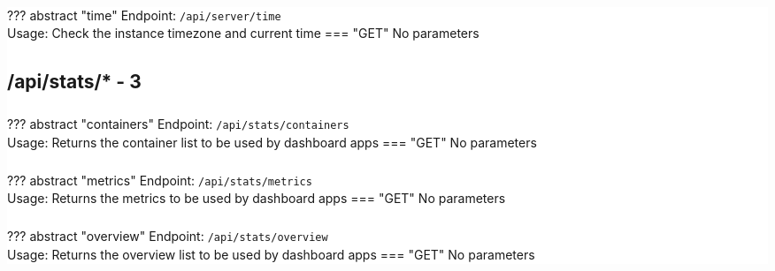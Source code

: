### <span style="display:none;">time</span>

??? abstract "time"
    Endpoint: `/api/server/time`<br>
    Usage: Check the instance timezone and current time
    === "GET"
        No parameters

## /api/stats/* - 3

### <span style="display:none;">containers</span>

??? abstract "containers"
    Endpoint: `/api/stats/containers`<br>
    Usage: Returns the container list to be used by dashboard apps
    === "GET"
        No parameters

### <span style="display:none;">metrics</span>

??? abstract "metrics"
    Endpoint: `/api/stats/metrics`<br>
    Usage: Returns the metrics to be used by dashboard apps
    === "GET"
        No parameters


### <span style="display:none;">overview</span>

??? abstract "overview"
    Endpoint: `/api/stats/overview`<br>
    Usage: Returns the overview list to be used by dashboard apps
    === "GET"
        No parameters

